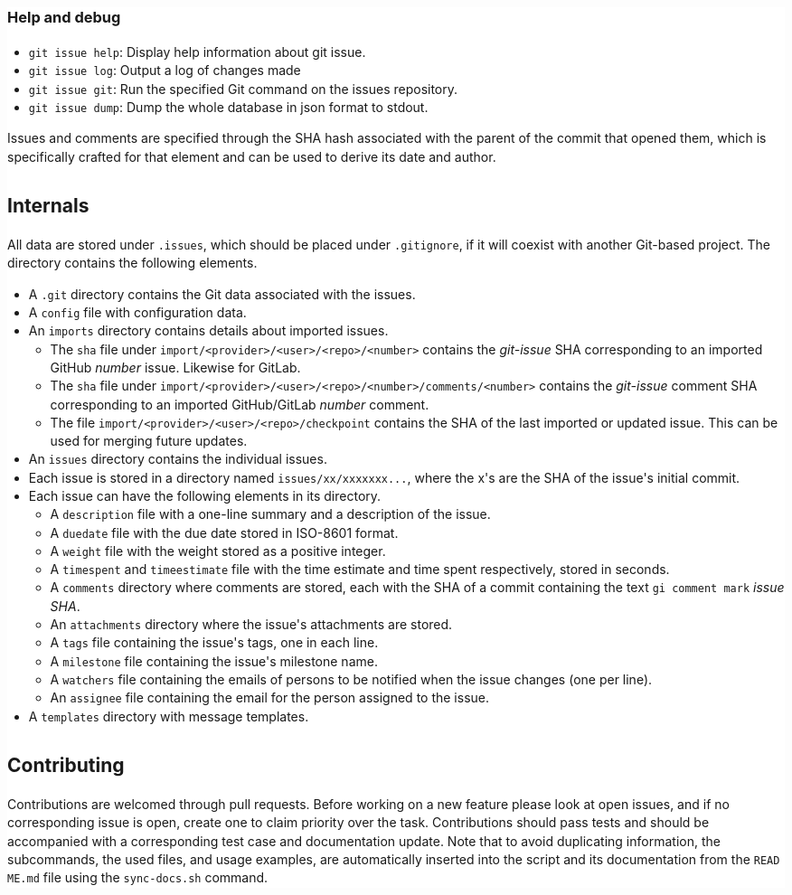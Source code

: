 ### Help and debug
* `git issue help`: Display help information about git issue.
* `git issue log`: Output a log of changes made
* `git issue git`: Run the specified Git command on the issues repository.
* `git issue dump`: Dump the whole database in json format to stdout.

Issues and comments are specified through the SHA hash associated with the
parent of the commit that opened them, which is specifically crafted for
that element and can be used to derive its date and author.

## Internals
All data are stored under `.issues`, which should be placed under `.gitignore`,
if it will coexist with another Git-based project.
The directory contains the following elements.
* A `.git` directory contains the Git data associated with the issues.
* A `config` file with configuration data.
* An `imports` directory contains details about imported issues.
  * The `sha` file under `import/<provider>/<user>/<repo>/<number>` contains the
    _git-issue_ SHA corresponding to an imported GitHub _number_ issue.
    Likewise for GitLab.
  * The `sha` file under `import/<provider>/<user>/<repo>/<number>/comments/<number>`
    contains the _git-issue_ comment SHA corresponding to an imported GitHub/GitLab
    _number_ comment.
  * The file `import/<provider>/<user>/<repo>/checkpoint` contains the SHA
    of the last imported or updated issue.  This can be used for merging
    future updates.
* An `issues` directory contains the individual issues.
* Each issue is stored in a directory named `issues/xx/xxxxxxx...`,
    where the x's are the SHA of the issue's initial commit.
* Each issue can have the following elements in its directory.
  * A `description` file with a one-line summary and a description of the issue.
  * A `duedate` file with the due date stored in ISO-8601 format.
  * A `weight` file with the weight stored as a positive integer.
  * A `timespent` and `timeestimate` file with the time estimate and time spent respectively, stored in seconds.
  * A `comments` directory where comments are stored, each with the SHA of
    a commit containing the text `gi comment mark`
    _issue SHA_.
  * An `attachments` directory where the issue's attachments are stored.
  * A `tags` file containing the issue's tags, one in each line.
  * A `milestone` file containing the issue's milestone name.
  * A `watchers` file containing the emails of persons to be notified when the issue changes (one per line).
  * An `assignee` file containing the email for the person assigned to the issue.
* A `templates` directory with message templates.

## Contributing
Contributions are welcomed through pull requests.
Before working on a new feature please look at open issues, and if no
corresponding issue is open, create one to claim priority over the task.
Contributions should pass tests and should be accompanied with a
corresponding test case and documentation update.
Note that to avoid duplicating information, the subcommands, the used files,
and usage examples, are automatically inserted into the script and its
documentation from the `README.md` file using the `sync-docs.sh` command.
